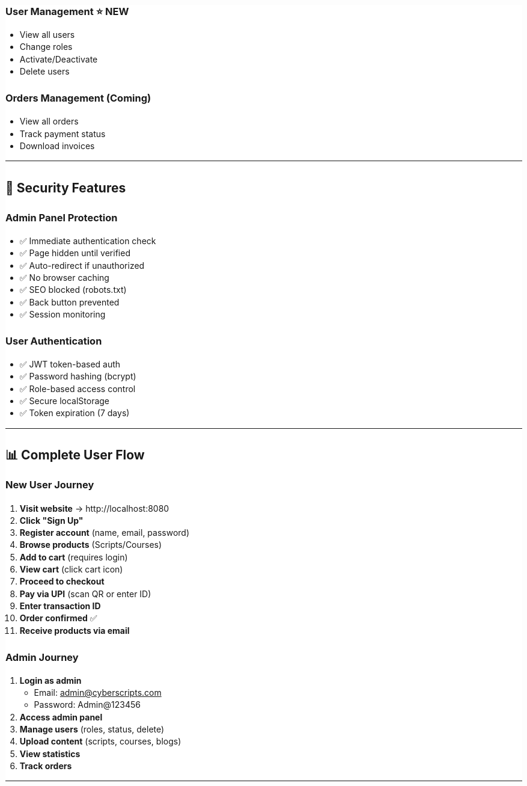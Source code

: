 ### User Management ⭐ NEW
- View all users
- Change roles
- Activate/Deactivate
- Delete users

### Orders Management (Coming)
- View all orders
- Track payment status
- Download invoices

---

## 🔐 Security Features

### Admin Panel Protection
- ✅ Immediate authentication check
- ✅ Page hidden until verified
- ✅ Auto-redirect if unauthorized
- ✅ No browser caching
- ✅ SEO blocked (robots.txt)
- ✅ Back button prevented
- ✅ Session monitoring

### User Authentication
- ✅ JWT token-based auth
- ✅ Password hashing (bcrypt)
- ✅ Role-based access control
- ✅ Secure localStorage
- ✅ Token expiration (7 days)

---

## 📊 Complete User Flow

### New User Journey
1. **Visit website** → http://localhost:8080
2. **Click "Sign Up"**
3. **Register account** (name, email, password)
4. **Browse products** (Scripts/Courses)
5. **Add to cart** (requires login)
6. **View cart** (click cart icon)
7. **Proceed to checkout**
8. **Pay via UPI** (scan QR or enter ID)
9. **Enter transaction ID**
10. **Order confirmed** ✅
11. **Receive products via email**

### Admin Journey
1. **Login as admin**
   - Email: admin@cyberscripts.com
   - Password: Admin@123456
2. **Access admin panel**
3. **Manage users** (roles, status, delete)
4. **Upload content** (scripts, courses, blogs)
5. **View statistics**
6. **Track orders**

---